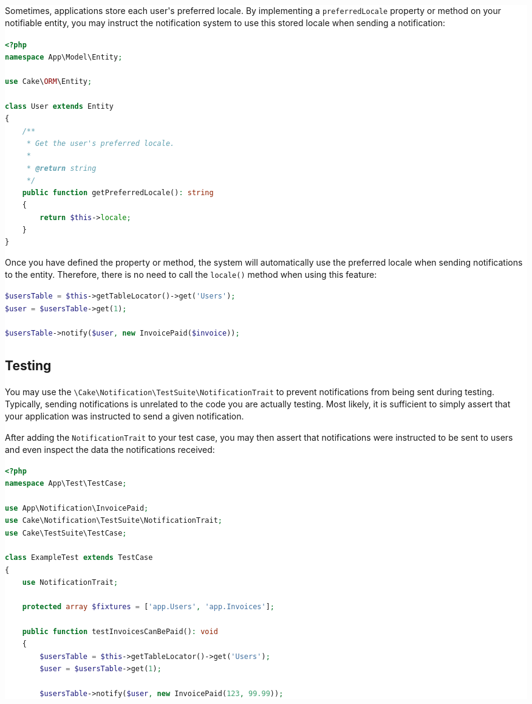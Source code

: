 Sometimes, applications store each user's preferred locale. By implementing a `preferredLocale` property or method on your notifiable entity, you may instruct the notification system to use this stored locale when sending a notification:

```php
<?php
namespace App\Model\Entity;

use Cake\ORM\Entity;

class User extends Entity
{
    /**
     * Get the user's preferred locale.
     *
     * @return string
     */
    public function getPreferredLocale(): string
    {
        return $this->locale;
    }
}
```

Once you have defined the property or method, the system will automatically use the preferred locale when sending notifications to the entity. Therefore, there is no need to call the `locale()` method when using this feature:

```php
$usersTable = $this->getTableLocator()->get('Users');
$user = $usersTable->get(1);

$usersTable->notify($user, new InvoicePaid($invoice));
```

<a name="testing"></a>
## Testing

You may use the `\Cake\Notification\TestSuite\NotificationTrait` to prevent notifications from being sent during testing. Typically, sending notifications is unrelated to the code you are actually testing. Most likely, it is sufficient to simply assert that your application was instructed to send a given notification.

After adding the `NotificationTrait` to your test case, you may then assert that notifications were instructed to be sent to users and even inspect the data the notifications received:

```php
<?php
namespace App\Test\TestCase;

use App\Notification\InvoicePaid;
use Cake\Notification\TestSuite\NotificationTrait;
use Cake\TestSuite\TestCase;

class ExampleTest extends TestCase
{
    use NotificationTrait;

    protected array $fixtures = ['app.Users', 'app.Invoices'];

    public function testInvoicesCanBePaid(): void
    {
        $usersTable = $this->getTableLocator()->get('Users');
        $user = $usersTable->get(1);

        $usersTable->notify($user, new InvoicePaid(123, 99.99));

```